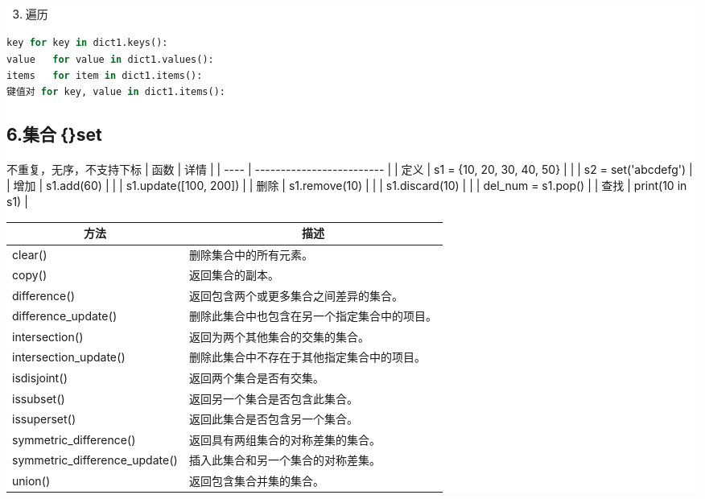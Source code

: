 3. 遍历
```python
key	for key in dict1.keys():
value	for value in dict1.values():
items	for item in dict1.items():
键值对	for key, value in dict1.items():
```


## 6.集合 {}set

不重复，无序，不支持下标
| 函数 | 详情                      |
| ---- | ------------------------- |
| 定义 | s1 = {10, 20, 30, 40, 50} |
|      | s2 = set('abcdefg')       |
| 增加 | s1.add(60)                |
|      | s1.update([100, 200])     |
| 删除 | s1.remove(10)             |
|      | s1.discard(10)            |
|      | del_num = s1.pop()        |
| 查找     |       print(10 in s1)                    |

| 方法                            | 描述                     |
|-------------------------------|------------------------|
| clear()                       | 删除集合中的所有元素。            |
| copy()                        | 返回集合的副本。               |
| difference()                  | 返回包含两个或更多集合之间差异的集合。    |
| difference_update()           | 删除此集合中也包含在另一个指定集合中的项目。 |
| intersection()                | 返回为两个其他集合的交集的集合。       |
| intersection_update()         | 删除此集合中不存在于其他指定集合中的项目。  |
| isdisjoint()                  | 返回两个集合是否有交集。           |
| issubset()                    | 返回另一个集合是否包含此集合。        |
| issuperset()                  | 返回此集合是否包含另一个集合。        |
| symmetric_difference()        | 返回具有两组集合的对称差集的集合。      |
| symmetric_difference_update() | 插入此集合和另一个集合的对称差集。      |
| union()                       | 返回包含集合并集的集合。           |



